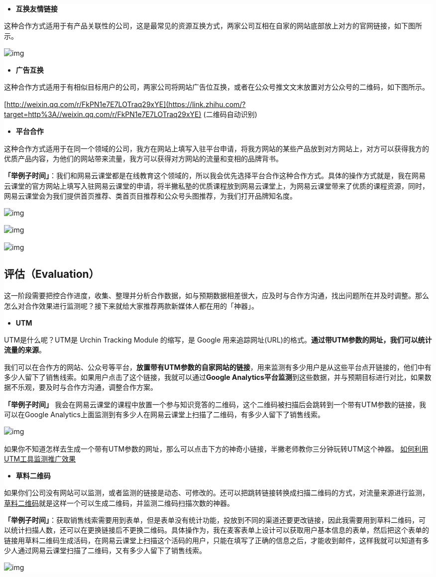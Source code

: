 - **互换友情链接**

这种合作方式适用于有产品关联性的公司，这是最常见的资源互换方式，两家公司互相在自家的网站底部放上对方的官网链接，如下图所示。 

![img](http://upload-images.jianshu.io/upload_images/1668324-75d7f6d2d5fc267a.jpg?imageMogr2/auto-orient/strip%7CimageView2/2/w/1240)

- **广告互换**

这种合作方式适用于有相似目标用户的公司，两家公司将网站广告位互换，或者在公众号推文文末放置对方公众号的二维码，如下图所示。 

[http://weixin.qq.com/r/FkPN1e7E7LOTraq29xYE](https://link.zhihu.com/?target=http%3A//weixin.qq.com/r/FkPN1e7E7LOTraq29xYE) (二维码自动识别)

- **平台合作**

这种合作方式适用于在同一个领域的公司，我方在网站上填写入驻平台申请，将我方网站的某些产品放到对方网站上，对方可以获得我方的优质产品内容，为他们的网站带来流量，我方可以获得对方网站的流量和变相的品牌背书。

**「举例子时间」**：我们和网易云课堂都是在线教育这个领域的，所以我会优先选择平台合作这种合作方式。具体的操作方式就是，我在网易云课堂的官方网站上填写入驻网易云课堂的申请，将半撇私塾的优质课程放到网易云课堂上，为网易云课堂带来了优质的课程资源，同时，网易云课堂会为我们提供首页推荐、类首页目推荐和公众号头图推荐，为我们打开品牌知名度。 

![img](http://upload-images.jianshu.io/upload_images/1668324-9c13e666cced1427.jpg?imageMogr2/auto-orient/strip%7CimageView2/2/w/1240)

![img](http://upload-images.jianshu.io/upload_images/1668324-371465ce6475777f.jpg?imageMogr2/auto-orient/strip%7CimageView2/2/w/1240)

![img](http://upload-images.jianshu.io/upload_images/1668324-fef831cfb93c18b9.jpg?imageMogr2/auto-orient/strip%7CimageView2/2/w/1240)

## 评估（Evaluation）

这一阶段需要把控合作进度，收集、整理并分析合作数据，如与预期数据相差很大，应及时与合作方沟通，找出问题所在并及时调整。那么怎么对合作效果进行监测呢？接下来就给大家推荐两款新媒体人都在用的「神器」。

- **UTM**

UTM是什么呢？UTM是 Urchin Tracking Module 的缩写，是 Google 用来追踪网址(URL)的格式。**通过带UTM参数的网址，我们可以统计流量的来源**。

我们可以在合作方的网站、公众号等平台，**放置带有UTM参数的自家网站的链接**，用来监测有多少用户是从这些平台点开链接的，他们中有多少人留下了销售线索。如果用户点击了这个链接，我就可以通过**Google Analytics平台监测**到这些数据，并与预期目标进行对比，如果数据不乐观，要及时与合作方沟通，调整合作方案。

**「举例子时间」** 我会在网易云课堂的课程中放置一个参与知识竞答的二维码，这个二维码被扫描后会跳转到一个带有UTM参数的链接，我可以在Google Analytics上面监测到有多少人在网易云课堂上扫描了二维码，有多少人留下了销售线索。 

![img](http://upload-images.jianshu.io/upload_images/1668324-fd37b152b5717e95.jpg?imageMogr2/auto-orient/strip%7CimageView2/2/w/1240)

如果你不知道怎样去生成一个带有UTM参数的网址，那么可以点击下方的神奇小链接，半撇老师教你三分钟玩转UTM这个神器。 [如何利用UTM工具监测推广效果](https://link.zhihu.com/?target=https%3A//learn.bpteach.com/course/100/task/1977/show%3Futm_source%3Dzhihu.com%26utm_medium%3Dreferral%26utm_campaign%3Dmkg101-Elsie%26utm_term%3Dself-studyroom%26utm_content%3Dtextlink)

- **草料二维码**

如果你们公司没有网站可以监测，或者监测的链接是动态、可修改的。还可以把跳转链接转换成扫描二维码的方式，对流量来源进行监测，[草料二维码](https://link.zhihu.com/?target=https%3A//cli.im/)就是这样一个可以生成二维码，并监测二维码扫描次数的神器。

**「举例子时间」**：获取销售线索需要用到表单，但是表单没有统计功能，投放到不同的渠道还要更改链接，因此我需要用到草料二维码，可以统计扫描人数，还可以在更换链接后不更换二维码。具体操作为，我在麦客表单上设计可以获取用户基本信息的表单，然后把这个表单的链接用草料二维码生成活码，在网易云课堂上扫描这个活码的用户，只能在填写了正确的信息之后，才能收到邮件，这样我就可以知道有多少人通过网易云课堂扫描了二维码，又有多少人留下了销售线索。 

![img](http://upload-images.jianshu.io/upload_images/1668324-c177e7ab0689317a.jpg?imageMogr2/auto-orient/strip%7CimageView2/2/w/1240)
